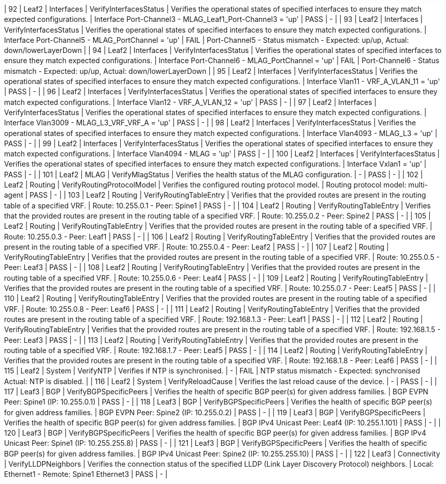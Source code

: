 | 92 | Leaf2 | Interfaces | VerifyInterfacesStatus | Verifies the operational states of specified interfaces to ensure they match expected configurations. | Interface Port-Channel3 - MLAG_Leaf1_Port-Channel3 = 'up' | PASS | - |
| 93 | Leaf2 | Interfaces | VerifyInterfacesStatus | Verifies the operational states of specified interfaces to ensure they match expected configurations. | Interface Port-Channel5 - MLAG_PortChannel = 'up' | FAIL | Port-Channel5 - Status mismatch - Expected: up/up, Actual: down/lowerLayerDown |
| 94 | Leaf2 | Interfaces | VerifyInterfacesStatus | Verifies the operational states of specified interfaces to ensure they match expected configurations. | Interface Port-Channel6 - MLAG_PortChannel = 'up' | FAIL | Port-Channel6 - Status mismatch - Expected: up/up, Actual: down/lowerLayerDown |
| 95 | Leaf2 | Interfaces | VerifyInterfacesStatus | Verifies the operational states of specified interfaces to ensure they match expected configurations. | Interface Vlan11 - VRF_A_VLAN_11 = 'up' | PASS | - |
| 96 | Leaf2 | Interfaces | VerifyInterfacesStatus | Verifies the operational states of specified interfaces to ensure they match expected configurations. | Interface Vlan12 - VRF_A_VLAN_12 = 'up' | PASS | - |
| 97 | Leaf2 | Interfaces | VerifyInterfacesStatus | Verifies the operational states of specified interfaces to ensure they match expected configurations. | Interface Vlan3009 - MLAG_L3_VRF_VRF_A = 'up' | PASS | - |
| 98 | Leaf2 | Interfaces | VerifyInterfacesStatus | Verifies the operational states of specified interfaces to ensure they match expected configurations. | Interface Vlan4093 - MLAG_L3 = 'up' | PASS | - |
| 99 | Leaf2 | Interfaces | VerifyInterfacesStatus | Verifies the operational states of specified interfaces to ensure they match expected configurations. | Interface Vlan4094 - MLAG = 'up' | PASS | - |
| 100 | Leaf2 | Interfaces | VerifyInterfacesStatus | Verifies the operational states of specified interfaces to ensure they match expected configurations. | Interface Vxlan1 = 'up' | PASS | - |
| 101 | Leaf2 | MLAG | VerifyMlagStatus | Verifies the health status of the MLAG configuration. | - | PASS | - |
| 102 | Leaf2 | Routing | VerifyRoutingProtocolModel | Verifies the configured routing protocol model. | Routing protocol model: multi-agent | PASS | - |
| 103 | Leaf2 | Routing | VerifyRoutingTableEntry | Verifies that the provided routes are present in the routing table of a specified VRF. | Route: 10.255.0.1 - Peer: Spine1 | PASS | - |
| 104 | Leaf2 | Routing | VerifyRoutingTableEntry | Verifies that the provided routes are present in the routing table of a specified VRF. | Route: 10.255.0.2 - Peer: Spine2 | PASS | - |
| 105 | Leaf2 | Routing | VerifyRoutingTableEntry | Verifies that the provided routes are present in the routing table of a specified VRF. | Route: 10.255.0.3 - Peer: Leaf1 | PASS | - |
| 106 | Leaf2 | Routing | VerifyRoutingTableEntry | Verifies that the provided routes are present in the routing table of a specified VRF. | Route: 10.255.0.4 - Peer: Leaf2 | PASS | - |
| 107 | Leaf2 | Routing | VerifyRoutingTableEntry | Verifies that the provided routes are present in the routing table of a specified VRF. | Route: 10.255.0.5 - Peer: Leaf3 | PASS | - |
| 108 | Leaf2 | Routing | VerifyRoutingTableEntry | Verifies that the provided routes are present in the routing table of a specified VRF. | Route: 10.255.0.6 - Peer: Leaf4 | PASS | - |
| 109 | Leaf2 | Routing | VerifyRoutingTableEntry | Verifies that the provided routes are present in the routing table of a specified VRF. | Route: 10.255.0.7 - Peer: Leaf5 | PASS | - |
| 110 | Leaf2 | Routing | VerifyRoutingTableEntry | Verifies that the provided routes are present in the routing table of a specified VRF. | Route: 10.255.0.8 - Peer: Leaf6 | PASS | - |
| 111 | Leaf2 | Routing | VerifyRoutingTableEntry | Verifies that the provided routes are present in the routing table of a specified VRF. | Route: 192.168.1.3 - Peer: Leaf1 | PASS | - |
| 112 | Leaf2 | Routing | VerifyRoutingTableEntry | Verifies that the provided routes are present in the routing table of a specified VRF. | Route: 192.168.1.5 - Peer: Leaf3 | PASS | - |
| 113 | Leaf2 | Routing | VerifyRoutingTableEntry | Verifies that the provided routes are present in the routing table of a specified VRF. | Route: 192.168.1.7 - Peer: Leaf5 | PASS | - |
| 114 | Leaf2 | Routing | VerifyRoutingTableEntry | Verifies that the provided routes are present in the routing table of a specified VRF. | Route: 192.168.1.8 - Peer: Leaf6 | PASS | - |
| 115 | Leaf2 | System | VerifyNTP | Verifies if NTP is synchronised. | - | FAIL | NTP status mismatch - Expected: synchronised Actual: NTP is disabled. |
| 116 | Leaf2 | System | VerifyReloadCause | Verifies the last reload cause of the device. | - | PASS | - |
| 117 | Leaf3 | BGP | VerifyBGPSpecificPeers | Verifies the health of specific BGP peer(s) for given address families. | BGP EVPN Peer: Spine1 (IP: 10.255.0.1) | PASS | - |
| 118 | Leaf3 | BGP | VerifyBGPSpecificPeers | Verifies the health of specific BGP peer(s) for given address families. | BGP EVPN Peer: Spine2 (IP: 10.255.0.2) | PASS | - |
| 119 | Leaf3 | BGP | VerifyBGPSpecificPeers | Verifies the health of specific BGP peer(s) for given address families. | BGP IPv4 Unicast Peer: Leaf4 (IP: 10.255.1.101) | PASS | - |
| 120 | Leaf3 | BGP | VerifyBGPSpecificPeers | Verifies the health of specific BGP peer(s) for given address families. | BGP IPv4 Unicast Peer: Spine1 (IP: 10.255.255.8) | PASS | - |
| 121 | Leaf3 | BGP | VerifyBGPSpecificPeers | Verifies the health of specific BGP peer(s) for given address families. | BGP IPv4 Unicast Peer: Spine2 (IP: 10.255.255.10) | PASS | - |
| 122 | Leaf3 | Connectivity | VerifyLLDPNeighbors | Verifies the connection status of the specified LLDP (Link Layer Discovery Protocol) neighbors. | Local: Ethernet1 - Remote: Spine1 Ethernet3 | PASS | - |
